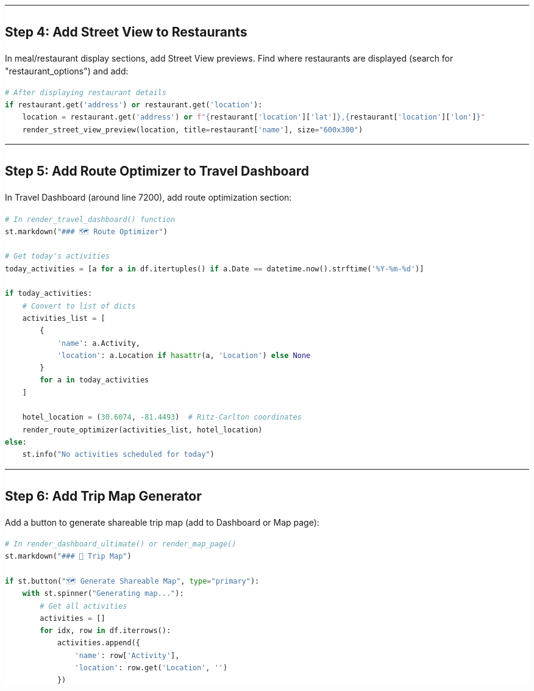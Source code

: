 ```python
```

---

## Step 4: Add Street View to Restaurants

In meal/restaurant display sections, add Street View previews. Find where restaurants are displayed (search for "restaurant_options") and add:

```python
# After displaying restaurant details
if restaurant.get('address') or restaurant.get('location'):
    location = restaurant.get('address') or f"{restaurant['location']['lat']},{restaurant['location']['lon']}"
    render_street_view_preview(location, title=restaurant['name'], size="600x300")
```

---

## Step 5: Add Route Optimizer to Travel Dashboard

In Travel Dashboard (around line 7200), add route optimization section:

```python
# In render_travel_dashboard() function
st.markdown("### 🗺️ Route Optimizer")

# Get today's activities
today_activities = [a for a in df.itertuples() if a.Date == datetime.now().strftime('%Y-%m-%d')]

if today_activities:
    # Convert to list of dicts
    activities_list = [
        {
            'name': a.Activity,
            'location': a.Location if hasattr(a, 'Location') else None
        }
        for a in today_activities
    ]

    hotel_location = (30.6074, -81.4493)  # Ritz-Carlton coordinates
    render_route_optimizer(activities_list, hotel_location)
else:
    st.info("No activities scheduled for today")
```

---

## Step 6: Add Trip Map Generator

Add a button to generate shareable trip map (add to Dashboard or Map page):

```python
# In render_dashboard_ultimate() or render_map_page()
st.markdown("### 📸 Trip Map")

if st.button("🗺️ Generate Shareable Map", type="primary"):
    with st.spinner("Generating map..."):
        # Get all activities
        activities = []
        for idx, row in df.iterrows():
            activities.append({
                'name': row['Activity'],
                'location': row.get('Location', '')
            })
```
